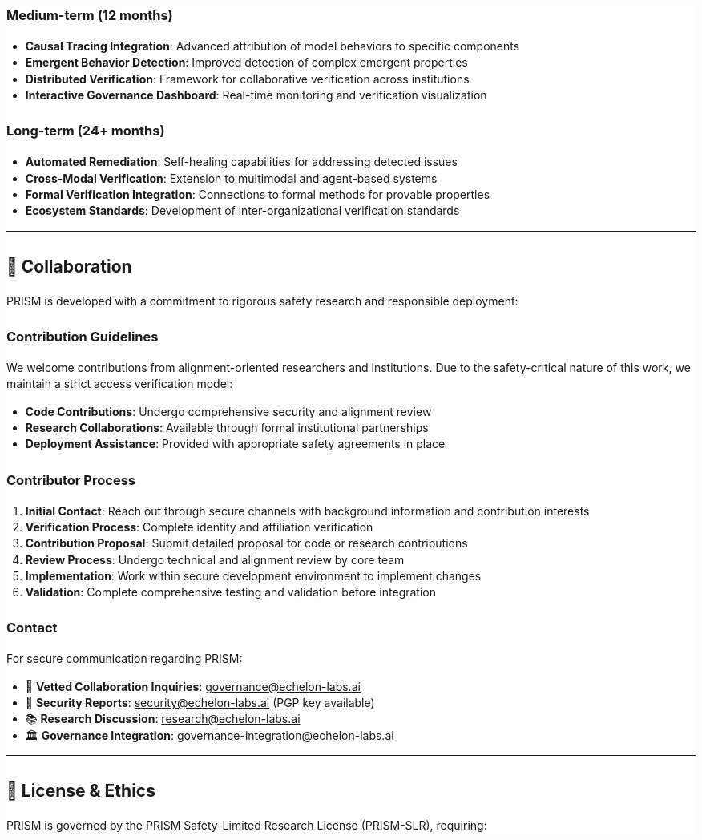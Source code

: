 ### **Medium-term (12 months)**

* **Causal Tracing Integration**: Advanced attribution of model behaviors to specific components  
* **Emergent Behavior Detection**: Improved detection of complex emergent properties  
* **Distributed Verification**: Framework for collaborative verification across institutions  
* **Interactive Governance Dashboard**: Real-time monitoring and verification visualization

### **Long-term (24+ months)**

* **Automated Remediation**: Self-healing capabilities for addressing detected issues  
* **Cross-Modal Verification**: Extension to multimodal and agent-based systems  
* **Formal Verification Integration**: Connections to formal methods for provable properties  
* **Ecosystem Standards**: Development of inter-organizational verification standards

---

## **🤝 Collaboration**

PRISM is developed with a commitment to rigorous safety research and responsible deployment:

### **Contribution Guidelines**

We welcome contributions from alignment-oriented researchers and institutions. Due to the safety-critical nature of this work, we maintain a strict access verification model:

* **Code Contributions**: Undergo comprehensive security and alignment review  
* **Research Collaborations**: Available through formal institutional partnerships  
* **Deployment Assistance**: Provided with appropriate safety agreements in place

### **Contributor Process**

1. **Initial Contact**: Reach out through secure channels with background information and contribution interests  
2. **Verification Process**: Complete identity and affiliation verification  
3. **Contribution Proposal**: Submit detailed proposal for code or research contributions  
4. **Review Process**: Undergo technical and alignment review by core team  
5. **Implementation**: Work within secure development environment to implement changes  
6. **Validation**: Complete comprehensive testing and validation before integration

### **Contact**

For secure communication regarding PRISM:

* 📧 **Vetted Collaboration Inquiries**: governance@echelon-labs.ai  
* 🔐 **Security Reports**: security@echelon-labs.ai (PGP key available)  
* 📚 **Research Discussion**: research@echelon-labs.ai  
* 🏛️ **Governance Integration**: governance-integration@echelon-labs.ai

---

## **📜 License & Ethics**

PRISM is governed by the PRISM Safety-Limited Research License (PRISM-SLR), requiring:
